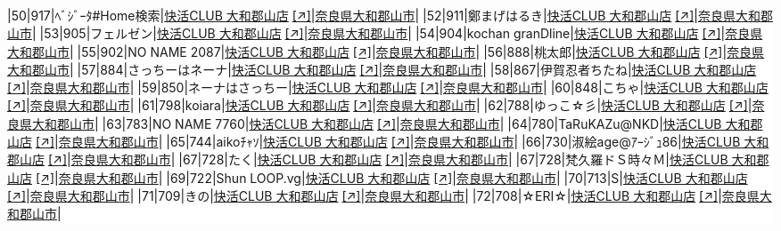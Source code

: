 |50|917|<span class="rank-name-dl">ﾍﾞｼﾞｰﾀ#Home検索</span>|<a href="/darts/rank/shops/a4d804bf25f3835058d385ea46352d8f.html">快活CLUB 大和郡山店</a> <a href="https://search.dartslive.com/jp/shop/a4d804bf25f3835058d385ea46352d8f">[↗]</a>|<a href="/darts/rank/奈良県/大和郡山市">奈良県大和郡山市</a>|
|52|911|<span class="rank-name-dl">鄭まげはるき</span>|<a href="/darts/rank/shops/a4d804bf25f3835058d385ea46352d8f.html">快活CLUB 大和郡山店</a> <a href="https://search.dartslive.com/jp/shop/a4d804bf25f3835058d385ea46352d8f">[↗]</a>|<a href="/darts/rank/奈良県/大和郡山市">奈良県大和郡山市</a>|
|53|905|<span class="rank-name-dl">フェルゼン</span>|<a href="/darts/rank/shops/a4d804bf25f3835058d385ea46352d8f.html">快活CLUB 大和郡山店</a> <a href="https://search.dartslive.com/jp/shop/a4d804bf25f3835058d385ea46352d8f">[↗]</a>|<a href="/darts/rank/奈良県/大和郡山市">奈良県大和郡山市</a>|
|54|904|<span class="rank-name-dl">kochan granDline</span>|<a href="/darts/rank/shops/a4d804bf25f3835058d385ea46352d8f.html">快活CLUB 大和郡山店</a> <a href="https://search.dartslive.com/jp/shop/a4d804bf25f3835058d385ea46352d8f">[↗]</a>|<a href="/darts/rank/奈良県/大和郡山市">奈良県大和郡山市</a>|
|55|902|<span class="rank-name-dl">NO NAME 2087</span>|<a href="/darts/rank/shops/a4d804bf25f3835058d385ea46352d8f.html">快活CLUB 大和郡山店</a> <a href="https://search.dartslive.com/jp/shop/a4d804bf25f3835058d385ea46352d8f">[↗]</a>|<a href="/darts/rank/奈良県/大和郡山市">奈良県大和郡山市</a>|
|56|888|<span class="rank-name-dl">桃太郎</span>|<a href="/darts/rank/shops/a4d804bf25f3835058d385ea46352d8f.html">快活CLUB 大和郡山店</a> <a href="https://search.dartslive.com/jp/shop/a4d804bf25f3835058d385ea46352d8f">[↗]</a>|<a href="/darts/rank/奈良県/大和郡山市">奈良県大和郡山市</a>|
|57|884|<span class="rank-name-dl">さっちーはネーナ</span>|<a href="/darts/rank/shops/a4d804bf25f3835058d385ea46352d8f.html">快活CLUB 大和郡山店</a> <a href="https://search.dartslive.com/jp/shop/a4d804bf25f3835058d385ea46352d8f">[↗]</a>|<a href="/darts/rank/奈良県/大和郡山市">奈良県大和郡山市</a>|
|58|867|<span class="rank-name-dl">伊賀忍者ちたね</span>|<a href="/darts/rank/shops/a4d804bf25f3835058d385ea46352d8f.html">快活CLUB 大和郡山店</a> <a href="https://search.dartslive.com/jp/shop/a4d804bf25f3835058d385ea46352d8f">[↗]</a>|<a href="/darts/rank/奈良県/大和郡山市">奈良県大和郡山市</a>|
|59|850|<span class="rank-name-dl">ネーナはさっちー</span>|<a href="/darts/rank/shops/a4d804bf25f3835058d385ea46352d8f.html">快活CLUB 大和郡山店</a> <a href="https://search.dartslive.com/jp/shop/a4d804bf25f3835058d385ea46352d8f">[↗]</a>|<a href="/darts/rank/奈良県/大和郡山市">奈良県大和郡山市</a>|
|60|848|<span class="rank-name-dl">こちゃ</span>|<a href="/darts/rank/shops/a4d804bf25f3835058d385ea46352d8f.html">快活CLUB 大和郡山店</a> <a href="https://search.dartslive.com/jp/shop/a4d804bf25f3835058d385ea46352d8f">[↗]</a>|<a href="/darts/rank/奈良県/大和郡山市">奈良県大和郡山市</a>|
|61|798|<span class="rank-name-dl">koiara</span>|<a href="/darts/rank/shops/a4d804bf25f3835058d385ea46352d8f.html">快活CLUB 大和郡山店</a> <a href="https://search.dartslive.com/jp/shop/a4d804bf25f3835058d385ea46352d8f">[↗]</a>|<a href="/darts/rank/奈良県/大和郡山市">奈良県大和郡山市</a>|
|62|788|<span class="rank-name-dl">ゆっこ☆彡</span>|<a href="/darts/rank/shops/a4d804bf25f3835058d385ea46352d8f.html">快活CLUB 大和郡山店</a> <a href="https://search.dartslive.com/jp/shop/a4d804bf25f3835058d385ea46352d8f">[↗]</a>|<a href="/darts/rank/奈良県/大和郡山市">奈良県大和郡山市</a>|
|63|783|<span class="rank-name-dl">NO NAME 7760</span>|<a href="/darts/rank/shops/a4d804bf25f3835058d385ea46352d8f.html">快活CLUB 大和郡山店</a> <a href="https://search.dartslive.com/jp/shop/a4d804bf25f3835058d385ea46352d8f">[↗]</a>|<a href="/darts/rank/奈良県/大和郡山市">奈良県大和郡山市</a>|
|64|780|<span class="rank-name-dl">TaRuKAZu@NKD</span>|<a href="/darts/rank/shops/a4d804bf25f3835058d385ea46352d8f.html">快活CLUB 大和郡山店</a> <a href="https://search.dartslive.com/jp/shop/a4d804bf25f3835058d385ea46352d8f">[↗]</a>|<a href="/darts/rank/奈良県/大和郡山市">奈良県大和郡山市</a>|
|65|744|<span class="rank-name-dl">aikoﾁｬｿ</span>|<a href="/darts/rank/shops/a4d804bf25f3835058d385ea46352d8f.html">快活CLUB 大和郡山店</a> <a href="https://search.dartslive.com/jp/shop/a4d804bf25f3835058d385ea46352d8f">[↗]</a>|<a href="/darts/rank/奈良県/大和郡山市">奈良県大和郡山市</a>|
|66|730|<span class="rank-name-dl">淑絵age@ｱｰｼﾞｭ86</span>|<a href="/darts/rank/shops/a4d804bf25f3835058d385ea46352d8f.html">快活CLUB 大和郡山店</a> <a href="https://search.dartslive.com/jp/shop/a4d804bf25f3835058d385ea46352d8f">[↗]</a>|<a href="/darts/rank/奈良県/大和郡山市">奈良県大和郡山市</a>|
|67|728|<span class="rank-name-dl">たく</span>|<a href="/darts/rank/shops/a4d804bf25f3835058d385ea46352d8f.html">快活CLUB 大和郡山店</a> <a href="https://search.dartslive.com/jp/shop/a4d804bf25f3835058d385ea46352d8f">[↗]</a>|<a href="/darts/rank/奈良県/大和郡山市">奈良県大和郡山市</a>|
|67|728|<span class="rank-name-dl">梵久羅ドＳ時々Ｍ</span>|<a href="/darts/rank/shops/a4d804bf25f3835058d385ea46352d8f.html">快活CLUB 大和郡山店</a> <a href="https://search.dartslive.com/jp/shop/a4d804bf25f3835058d385ea46352d8f">[↗]</a>|<a href="/darts/rank/奈良県/大和郡山市">奈良県大和郡山市</a>|
|69|722|<span class="rank-name-dl">Shun LOOP.vg</span>|<a href="/darts/rank/shops/a4d804bf25f3835058d385ea46352d8f.html">快活CLUB 大和郡山店</a> <a href="https://search.dartslive.com/jp/shop/a4d804bf25f3835058d385ea46352d8f">[↗]</a>|<a href="/darts/rank/奈良県/大和郡山市">奈良県大和郡山市</a>|
|70|713|<span class="rank-name-dl">S</span>|<a href="/darts/rank/shops/a4d804bf25f3835058d385ea46352d8f.html">快活CLUB 大和郡山店</a> <a href="https://search.dartslive.com/jp/shop/a4d804bf25f3835058d385ea46352d8f">[↗]</a>|<a href="/darts/rank/奈良県/大和郡山市">奈良県大和郡山市</a>|
|71|709|<span class="rank-name-dl">きの</span>|<a href="/darts/rank/shops/a4d804bf25f3835058d385ea46352d8f.html">快活CLUB 大和郡山店</a> <a href="https://search.dartslive.com/jp/shop/a4d804bf25f3835058d385ea46352d8f">[↗]</a>|<a href="/darts/rank/奈良県/大和郡山市">奈良県大和郡山市</a>|
|72|708|<span class="rank-name-dl">☆ERI☆</span>|<a href="/darts/rank/shops/a4d804bf25f3835058d385ea46352d8f.html">快活CLUB 大和郡山店</a> <a href="https://search.dartslive.com/jp/shop/a4d804bf25f3835058d385ea46352d8f">[↗]</a>|<a href="/darts/rank/奈良県/大和郡山市">奈良県大和郡山市</a>|